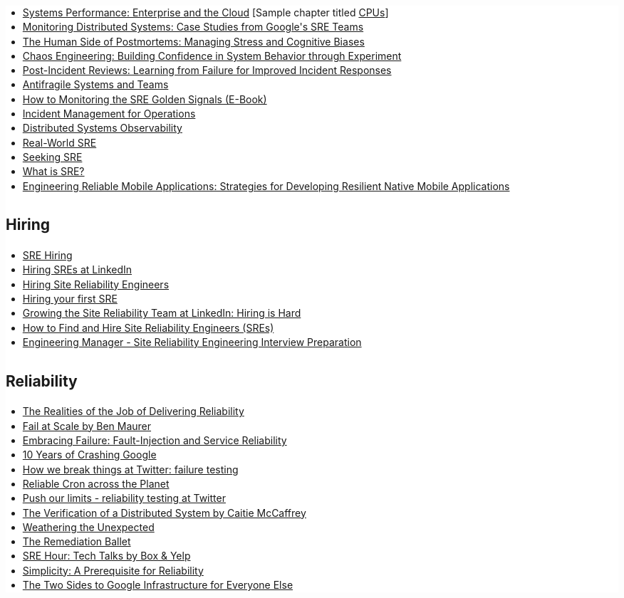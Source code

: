* [Systems Performance: Enterprise and the Cloud](https://www.amazon.com/Systems-Performance-Enterprise-Brendan-Gregg/dp/0133390098/) \[Sample chapter titled [CPUs](http://ptgmedia.pearsoncmg.com/images/9780133390094/samplepages/0133390098.pdf)\]
* [Monitoring Distributed Systems: Case Studies from Google's SRE Teams](http://www.oreilly.com/webops-perf/free/monitoring-distributed-systems.csp)
* [The Human Side of Postmortems: Managing Stress and Cognitive Biases](http://www.oreilly.com/webops-perf/free/the-human-side-of-postmortems.csp)
* [Chaos Engineering: Building Confidence in System Behavior through Experiment](http://www.oreilly.com/webops-perf/free/chaos-engineering.csp)
* [Post-Incident Reviews: Learning from Failure for Improved Incident Responses](https://victorops.com/oreilly-post-incident-review/)
* [Antifragile Systems and Teams](http://www.oreilly.com/webops-perf/free/antifragile-systems-and-teams.csp)
* [How to Monitoring the SRE Golden Signals (E-Book)](https://www.slideshare.net/OpsStack/how-to-monitoring-the-sre-golden-signals-ebook/)
* [Incident Management for Operations](http://shop.oreilly.com/product/0636920036159.do)
* [Distributed Systems Observability](http://distributed-systems-observability-ebook.humio.com/)
* [Real-World SRE](https://www.packtpub.com/web-development/real-world-sre)
* [Seeking SRE](http://shop.oreilly.com/product/0636920063964.do)
* [What is SRE?](https://www.verizondigitalmedia.com/e-book/oreilly-what-is-sre/)
* [Engineering Reliable Mobile Applications: Strategies for Developing Resilient Native Mobile Applications](https://landing.google.com/sre/resources/practicesandprocesses/engineering-reliable-mobile-applications/)

## Hiring
* [SRE Hiring](https://www.usenix.org/conference/srecon15/program/presentation/fong)
* [Hiring SREs at LinkedIn](https://engineering.linkedin.com/engineering-culture/hiring-sres-linkedin)
* [Hiring Site Reliability Engineers](https://www.usenix.org/publications/login/june15/hiring-site-reliability-engineers)
* [Hiring your first SRE](https://sreally.com/hiring-your-first-sre-bdda38ee175d#.2m3sqyuw9)
* [Growing the Site Reliability Team at LinkedIn: Hiring is Hard](https://www.youtube.com/watch?v=ZemNg9GYvOA)
* [How to Find and Hire Site Reliability Engineers (SREs)](https://www.stackoverflowbusiness.com/blog/how-to-find-and-hire-site-reliability-engineers-sres)
* [Engineering Manager - Site Reliability Engineering Interview Preparation](https://danrl.com/blog/srm)

## Reliability
* [The Realities of the Job of Delivering Reliability](https://www.usenix.org/conference/srecon16/program/presentation/kroll)
* [Fail at Scale by Ben Maurer](http://queue.acm.org/detail.cfm?id=2839461)
* [Embracing Failure: Fault-Injection and Service Reliability](https://www.youtube.com/watch?v=wrY7XoOnysg)
* [10 Years of Crashing Google](https://www.usenix.org/conference/lisa15/conference-program/presentation/krishnan)
* [How we break things at Twitter: failure testing](https://blog.twitter.com/2015/how-we-break-things-at-twitter-failure-testing)
* [Reliable Cron across the Planet](http://queue.acm.org/detail.cfm?id=2745840)
* [Push our limits - reliability testing at Twitter](https://blog.twitter.com/2014/push-our-limits-reliability-testing-at-twitter)
* [The Verification of a Distributed System by Caitie McCaffrey](http://queue.acm.org/detail.cfm?ref=rss&id=2889274)
* [Weathering the Unexpected](http://queue.acm.org/detail.cfm?id=2371516)
* [The Remediation Ballet](https://www.sans.org/cyber-security-summit/archives/file/summit-archive-1492182549.pdf)
* [SRE Hour: Tech Talks by Box & Yelp](https://www.youtube.com/watch?v=YFDwdRVTg4g)
* [Simplicity: A Prerequisite for Reliability](https://medium.com/production-ready/simplicity-a-prerequisite-for-reliability-8d000f8d18df#.74t9t0em2)
* [The Two Sides to Google Infrastructure for Everyone Else](https://speakerdeck.com/garethr/the-two-sides-to-google-infrastructure-for-everyone-else)